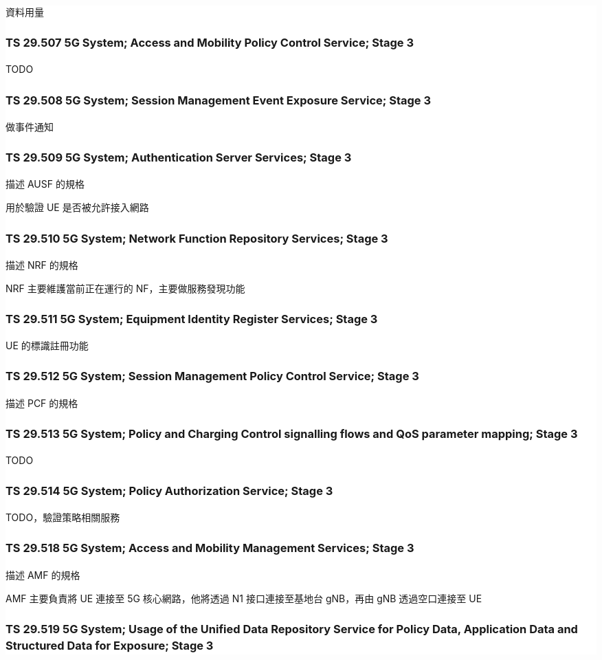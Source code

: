 資料用量

### TS 29.507      5G System; Access and Mobility Policy Control Service; Stage 3

TODO

### TS 29.508      5G System; Session Management Event Exposure Service; Stage 3

做事件通知

### TS 29.509      5G System; Authentication Server Services; Stage 3

描述 AUSF 的規格

用於驗證 UE 是否被允許接入網路

### TS 29.510      5G System; Network Function Repository Services; Stage 3

描述 NRF 的規格

NRF 主要維護當前正在運行的 NF，主要做服務發現功能

### TS 29.511      5G System; Equipment Identity Register Services; Stage 3

UE 的標識註冊功能

### TS 29.512      5G System; Session Management Policy Control Service; Stage 3

描述 PCF 的規格

### TS 29.513      5G System; Policy and Charging Control signalling flows and QoS parameter mapping; Stage 3

TODO

### TS 29.514      5G System; Policy Authorization Service; Stage 3

TODO，驗證策略相關服務

### TS 29.518      5G System; Access and Mobility Management Services; Stage 3

描述 AMF 的規格

AMF 主要負責將 UE 連接至 5G 核心網路，他將透過 N1 接口連接至基地台 gNB，再由 gNB 透過空口連接至 UE

### TS 29.519      5G System; Usage of the Unified Data Repository Service for Policy Data, Application Data and Structured Data for Exposure; Stage 3
